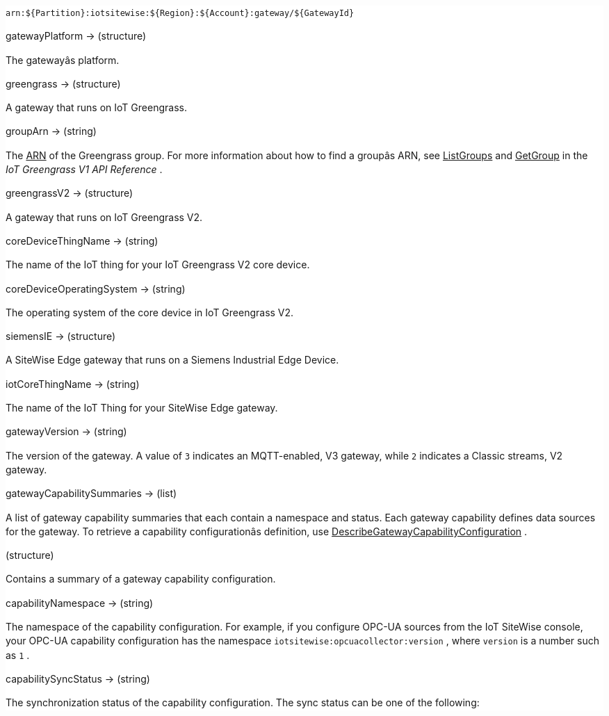 `arn:${Partition}:iotsitewise:${Region}:${Account}:gateway/${GatewayId}`

gatewayPlatform -> (structure)

The gatewayâs platform.

greengrass -> (structure)

A gateway that runs on IoT Greengrass.

groupArn -> (string)

The [ARN](https://docs.aws.amazon.com/general/latest/gr/aws-arns-and-namespaces.html) of the Greengrass group. For more information about how to find a groupâs ARN, see [ListGroups](https://docs.aws.amazon.com/greengrass/v1/apireference/listgroups-get.html) and [GetGroup](https://docs.aws.amazon.com/greengrass/v1/apireference/getgroup-get.html) in the *IoT Greengrass V1 API Reference* .

greengrassV2 -> (structure)

A gateway that runs on IoT Greengrass V2.

coreDeviceThingName -> (string)

The name of the IoT thing for your IoT Greengrass V2 core device.

coreDeviceOperatingSystem -> (string)

The operating system of the core device in IoT Greengrass V2.

siemensIE -> (structure)

A SiteWise Edge gateway that runs on a Siemens Industrial Edge Device.

iotCoreThingName -> (string)

The name of the IoT Thing for your SiteWise Edge gateway.

gatewayVersion -> (string)

The version of the gateway. A value of `3` indicates an MQTT-enabled, V3 gateway, while `2` indicates a Classic streams, V2 gateway.

gatewayCapabilitySummaries -> (list)

A list of gateway capability summaries that each contain a namespace and status. Each gateway capability defines data sources for the gateway. To retrieve a capability configurationâs definition, use [DescribeGatewayCapabilityConfiguration](https://docs.aws.amazon.com/iot-sitewise/latest/APIReference/API_DescribeGatewayCapabilityConfiguration.html) .

(structure)

Contains a summary of a gateway capability configuration.

capabilityNamespace -> (string)

The namespace of the capability configuration. For example, if you configure OPC-UA sources from the IoT SiteWise console, your OPC-UA capability configuration has the namespace `iotsitewise:opcuacollector:version` , where `version` is a number such as `1` .

capabilitySyncStatus -> (string)

The synchronization status of the capability configuration. The sync status can be one of the following:
